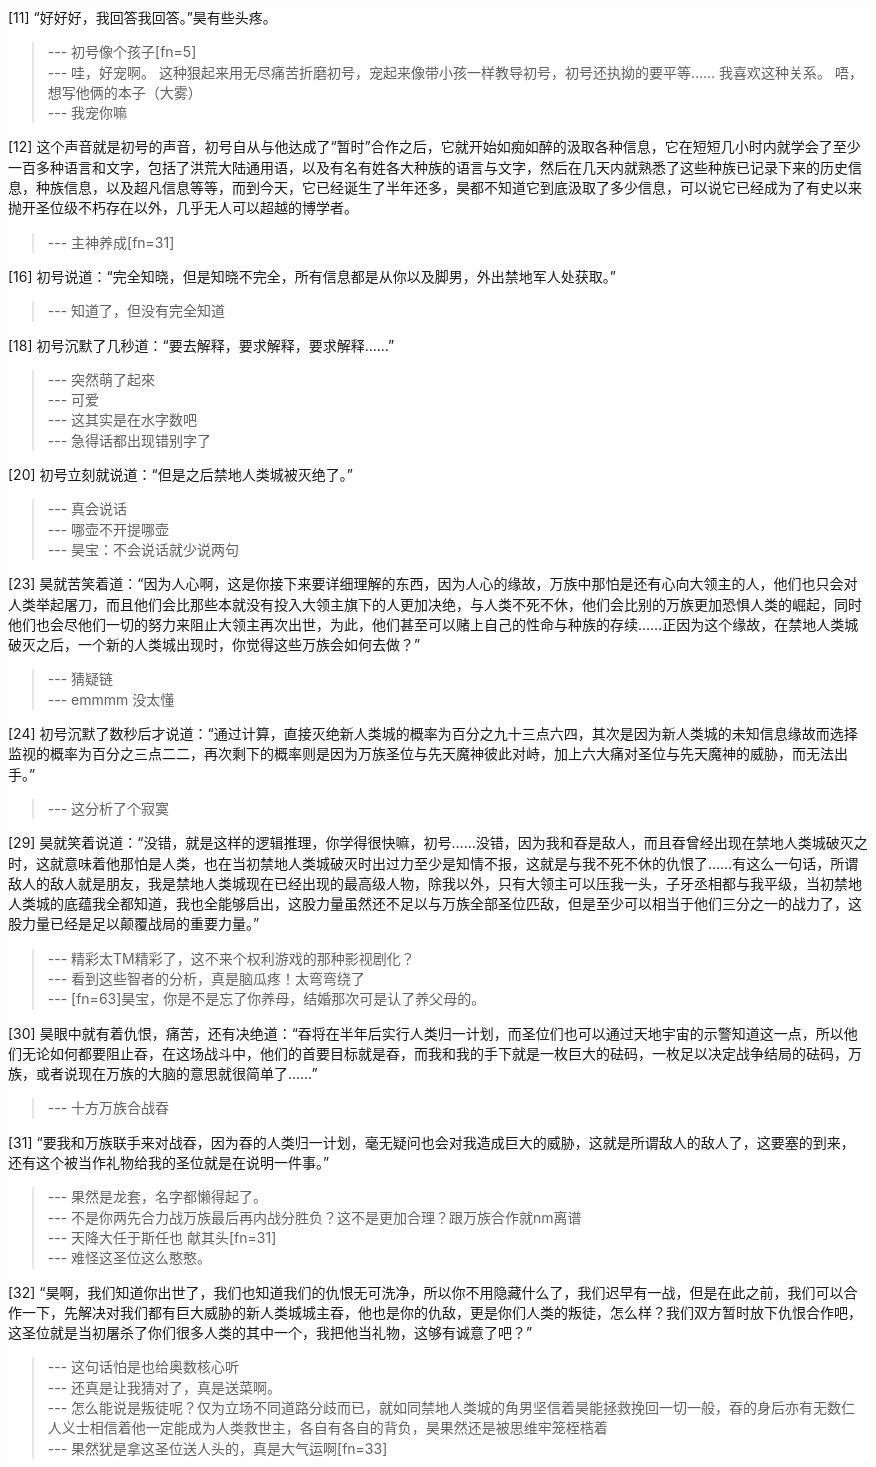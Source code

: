 [11] “好好好，我回答我回答。”昊有些头疼。
>--- 初号像个孩子[fn=5]<br>
>--- 哇，好宠啊。
这种狠起来用无尽痛苦折磨初号，宠起来像带小孩一样教导初号，初号还执拗的要平等……
我喜欢这种关系。
唔，想写他俩的本子（大雾）<br>
>--- 我宠你嘛<br>

[12] 这个声音就是初号的声音，初号自从与他达成了“暂时”合作之后，它就开始如痴如醉的汲取各种信息，它在短短几小时内就学会了至少一百多种语言和文字，包括了洪荒大陆通用语，以及有名有姓各大种族的语言与文字，然后在几天内就熟悉了这些种族已记录下来的历史信息，种族信息，以及超凡信息等等，而到今天，它已经诞生了半年还多，昊都不知道它到底汲取了多少信息，可以说它已经成为了有史以来抛开圣位级不朽存在以外，几乎无人可以超越的博学者。
>--- 主神养成[fn=31]<br>

[16] 初号说道：“完全知晓，但是知晓不完全，所有信息都是从你以及脚男，外出禁地军人处获取。”
>--- 知道了，但没有完全知道<br>

[18] 初号沉默了几秒道：“要去解释，要求解释，要求解释……”
>--- 突然萌了起來<br>
>--- 可爱<br>
>--- 这其实是在水字数吧<br>
>--- 急得话都出现错别字了<br>

[20] 初号立刻就说道：“但是之后禁地人类城被灭绝了。”
>--- 真会说话<br>
>--- 哪壶不开提哪壶<br>
>--- 昊宝：不会说话就少说两句<br>

[23] 昊就苦笑着道：“因为人心啊，这是你接下来要详细理解的东西，因为人心的缘故，万族中那怕是还有心向大领主的人，他们也只会对人类举起屠刀，而且他们会比那些本就没有投入大领主旗下的人更加决绝，与人类不死不休，他们会比别的万族更加恐惧人类的崛起，同时他们也会尽他们一切的努力来阻止大领主再次出世，为此，他们甚至可以赌上自己的性命与种族的存续……正因为这个缘故，在禁地人类城破灭之后，一个新的人类城出现时，你觉得这些万族会如何去做？”
>--- 猜疑链<br>
>--- emmmm  没太懂<br>

[24] 初号沉默了数秒后才说道：“通过计算，直接灭绝新人类城的概率为百分之九十三点六四，其次是因为新人类城的未知信息缘故而选择监视的概率为百分之三点二二，再次剩下的概率则是因为万族圣位与先天魔神彼此对峙，加上六大痛对圣位与先天魔神的威胁，而无法出手。”
>--- 这分析了个寂寞<br>

[29] 昊就笑着说道：“没错，就是这样的逻辑推理，你学得很快嘛，初号……没错，因为我和昋是敌人，而且昋曾经出现在禁地人类城破灭之时，这就意味着他那怕是人类，也在当初禁地人类城破灭时出过力至少是知情不报，这就是与我不死不休的仇恨了……有这么一句话，所谓敌人的敌人就是朋友，我是禁地人类城现在已经出现的最高级人物，除我以外，只有大领主可以压我一头，子牙丞相都与我平级，当初禁地人类城的底蕴我全都知道，我也全能够启出，这股力量虽然还不足以与万族全部圣位匹敌，但是至少可以相当于他们三分之一的战力了，这股力量已经是足以颠覆战局的重要力量。”
>--- 精彩太TM精彩了，这不来个权利游戏的那种影视剧化？<br>
>--- 看到这些智者的分析，真是脑瓜疼！太弯弯绕了<br>
>--- [fn=63]昊宝，你是不是忘了你养母，结婚那次可是认了养父母的。<br>

[30] 昊眼中就有着仇恨，痛苦，还有决绝道：“昋将在半年后实行人类归一计划，而圣位们也可以通过天地宇宙的示警知道这一点，所以他们无论如何都要阻止昋，在这场战斗中，他们的首要目标就是昋，而我和我的手下就是一枚巨大的砝码，一枚足以决定战争结局的砝码，万族，或者说现在万族的大脑的意思就很简单了……”
>--- 十方万族合战昋<br>

[31] “要我和万族联手来对战昋，因为昋的人类归一计划，毫无疑问也会对我造成巨大的威胁，这就是所谓敌人的敌人了，这要塞的到来，还有这个被当作礼物给我的圣位就是在说明一件事。”
>--- 果然是龙套，名字都懒得起了。<br>
>--- 不是你两先合力战万族最后再内战分胜负？这不是更加合理？跟万族合作就nm离谱<br>
>--- 天降大任于斯任也 献其头[fn=31]<br>
>--- 难怪这圣位这么憨憨。<br>

[32] “昊啊，我们知道你出世了，我们也知道我们的仇恨无可洗净，所以你不用隐藏什么了，我们迟早有一战，但是在此之前，我们可以合作一下，先解决对我们都有巨大威胁的新人类城城主昋，他也是你的仇敌，更是你们人类的叛徒，怎么样？我们双方暂时放下仇恨合作吧，这圣位就是当初屠杀了你们很多人类的其中一个，我把他当礼物，这够有诚意了吧？”
>--- 这句话怕是也给奥数核心听<br>
>--- 还真是让我猜对了，真是送菜啊。<br>
>--- 怎么能说是叛徒呢？仅为立场不同道路分歧而已，就如同禁地人类城的角男坚信着昊能拯救挽回一切一般，昋的身后亦有无数仁人义士相信着他一定能成为人类救世主，各自有各自的背负，昊果然还是被思维牢笼桎梏着<br>
>--- 果然犹是拿这圣位送人头的，真是大气运啊[fn=33]<br>
